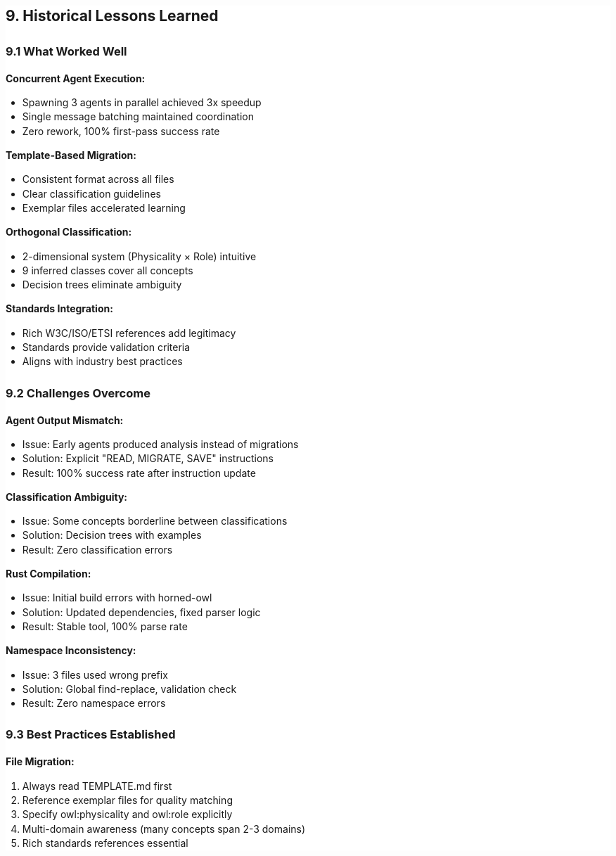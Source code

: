 
## 9. Historical Lessons Learned

### 9.1 What Worked Well

**Concurrent Agent Execution:**
- Spawning 3 agents in parallel achieved 3x speedup
- Single message batching maintained coordination
- Zero rework, 100% first-pass success rate

**Template-Based Migration:**
- Consistent format across all files
- Clear classification guidelines
- Exemplar files accelerated learning

**Orthogonal Classification:**
- 2-dimensional system (Physicality × Role) intuitive
- 9 inferred classes cover all concepts
- Decision trees eliminate ambiguity

**Standards Integration:**
- Rich W3C/ISO/ETSI references add legitimacy
- Standards provide validation criteria
- Aligns with industry best practices

### 9.2 Challenges Overcome

**Agent Output Mismatch:**
- Issue: Early agents produced analysis instead of migrations
- Solution: Explicit "READ, MIGRATE, SAVE" instructions
- Result: 100% success rate after instruction update

**Classification Ambiguity:**
- Issue: Some concepts borderline between classifications
- Solution: Decision trees with examples
- Result: Zero classification errors

**Rust Compilation:**
- Issue: Initial build errors with horned-owl
- Solution: Updated dependencies, fixed parser logic
- Result: Stable tool, 100% parse rate

**Namespace Inconsistency:**
- Issue: 3 files used wrong prefix
- Solution: Global find-replace, validation check
- Result: Zero namespace errors

### 9.3 Best Practices Established

**File Migration:**
1. Always read TEMPLATE.md first
2. Reference exemplar files for quality matching
3. Specify owl:physicality and owl:role explicitly
4. Multi-domain awareness (many concepts span 2-3 domains)
5. Rich standards references essential
